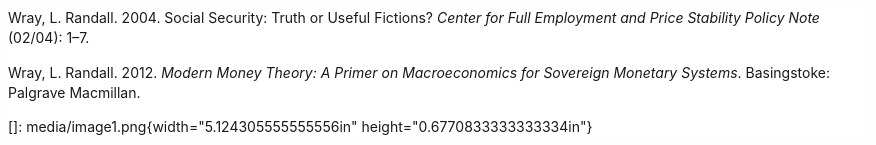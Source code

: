 Wray, L. Randall. 2004. Social Security: Truth or Useful Fictions? *Center for Full Employment and Price Stability Policy Note* (02/04): 1–7.

Wray, L. Randall. 2012. *Modern Money Theory: A Primer on Macroeconomics for Sovereign Monetary Systems*. Basingstoke: Palgrave Macmillan.

[^1]: An earlier version of this paper was presented at the *Policy Studies Conference: Policy Research in Times of Austerity and Uncertainty* at Ryerson University, Toronto, 8–10 May 2013. I would like to thank the conference participants, and especially Chris Faricy, Bryan Evans and Stephen McBride for their insightful feedback and questions. I would like to thank Joseph Baines, Tim Di Muzio, Jeremy Green, Jeffrey Harrod, Jonathan Nitzan and Mark Peacock for help on earlier drafts of this paper. Funding from the SSHRC Joseph-Armand Bombardier Canada Graduate Scholarship and the Ontario Graduate Scholarship are gratefully acknowledged. I am responsible for any remaining errors or shortcomings.

[^2]: Cited in Tufano and Schneider (2005, p. 11).

[^3]: By accepting the ‘sound finance’ doctrine, even progressive voices often fall into the trap of thinking about the government budget as if it were the budget of a household or a corporation. Yet as proponents of Post Keynesian Modern Monetary Theory (MMT) explain, a monetarily sovereign (i.e. fiat currency-issuing) entity like the US federal government is never revenue constrained like a household or corporation and technically can never go bankrupt (see Wray 2012). This simple observation suggests that there are no inherent limits on government borrowing. These limits must necessarily be *political*.

[^4]: Figure 1 splices together data from two sources: the Federal Reserve’s Survey of Consumer Finances and the Internal Revenue Service’s Estate Tax Database. Though there are important differences in the design and purpose of these two data sets, statisticians have suggested that they ‘compare quite favourably’ and can be treated ‘as complimentary sources on both wealth and income’ (Johnson and Moore 2005, pp. 87–96).

[^5]: My imprecise use of language here is intentional. I use words like ‘around’ and ‘or so’ in reference to these data because of missing observations (see the notes for Figure 1). In particular the 1970s present an empirical blind spot, as no data is available for this decade.

[^6]: The net share of the top 1% in federal interest is calculated as follows:

    $\frac{ \text{top 1% federal gross interest received}}{\text{total federal gross interest received}}  \times \ \frac{1 - \text{ top 1% effective federal income tax rate}}{1 - \text{average effective federal income tax rate}}$

[^7]: During the 2012 Presidential election campaign, Republican candidate Mitt Romney adopted a similar line of argument, focusing specifically on the bottom 47% of Americans who he argued ‘…are dependent upon government, who believe that they are victims, who believe the government has a responsibility to care for them, who believe that they are entitled to health care, to food, to housing, to you name it. These are people who pay no income tax’ (quoted in Rucker 2012).

[^8]: A recent study by Page, Bartels and Seawright (2013: 55–6) lends credence to this view. In their survey, these researchers surveyed a sample of wealth individuals within the top 1% and asked them to identify ‘very important problems’ currently faced by the US. 87 percent of the individuals sampled identified ‘budget deficits’ as one of these problems. In fact, the top 1% cited budget as a ‘very important problem’ more than any other issue, including unemployment (84 percent), education (79 percent) and international terrorism (74 percent). In contrast, a survey of general public opinion by CBS found that only 7 percent of people identified budget deficits and public debt as the *most* important problem facing the country.

[^9]: Economist Bill Mitchell (2010) notes how in 2002 the Australian experience may have ‘given the game away’ in regards to ruling class sentiments about the public debt. That year the Australian government was running massive and growing budget surpluses yet continued to issue significant sums of government bonds. The reason? Powerful financial institutions started to protest against the ‘thinning’ of the bond market.

  []: media/image1.png{width="5.124305555555556in" height="0.6770833333333334in"}
